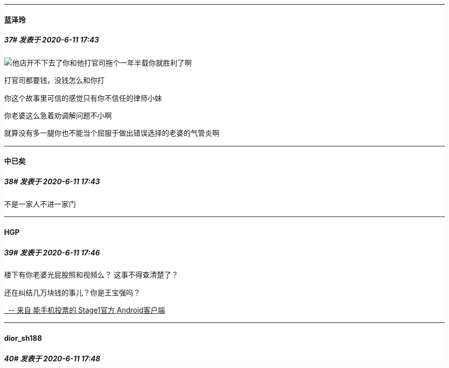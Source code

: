





-----

####  蓝泽玲  
##### 37#       发表于 2020-6-11 17:43



<img src="https://static.saraba1st.com/image/smiley/face2017/067.png" referrerpolicy="no-referrer">他店开不下去了你和他打官司拖个一年半载你就胜利了啊

打官司都要钱，没钱怎么和你打

你这个故事里可信的感觉只有你不信任的律师小妹

你老婆这么急着劝调解问题不小啊

就算没有多一腿你也不能当个屈服于做出错误选择的老婆的气管炎啊







-----

####  中已矣  
##### 38#       发表于 2020-6-11 17:43




不是一家人不进一家门







-----

####  HGP  
##### 39#       发表于 2020-6-11 17:46




楼下有你老婆光屁股照和视频么？
这事不得查清楚了？

还在纠结几万块钱的事儿？你是王宝强吗？

[  -- 来自 能手机投票的 Stage1官方 Android客户端](https://www.coolapk.com/apk/140634)







-----

####  dior_sh188  
##### 40#       发表于 2020-6-11 17:48
